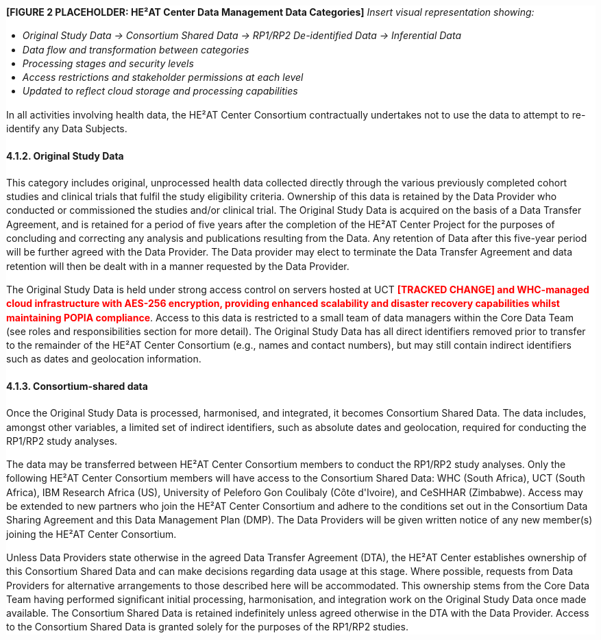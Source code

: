 **[FIGURE 2 PLACEHOLDER: HE²AT Center Data Management Data Categories]**
*Insert visual representation showing:*
- *Original Study Data → Consortium Shared Data → RP1/RP2 De-identified Data → Inferential Data*
- *Data flow and transformation between categories*
- *Processing stages and security levels*
- *Access restrictions and stakeholder permissions at each level*
- *Updated to reflect cloud storage and processing capabilities*

In all activities involving health data, the HE²AT Center Consortium contractually undertakes not to use the data to attempt to re-identify any Data Subjects.

#### 4.1.2. Original Study Data

This category includes original, unprocessed health data collected directly through the various previously completed cohort studies and clinical trials that fulfil the study eligibility criteria. Ownership of this data is retained by the Data Provider who conducted or commissioned the studies and/or clinical trial. The Original Study Data is acquired on the basis of a Data Transfer Agreement, and is retained for a period of five years after the completion of the HE²AT Center Project for the purposes of concluding and correcting any analysis and publications resulting from the Data. Any retention of Data after this five-year period will be further agreed with the Data Provider. The Data provider may elect to terminate the Data Transfer Agreement and data retention will then be dealt with in a manner requested by the Data Provider.

The Original Study Data is held under strong access control on servers hosted at UCT <span style="color: red">**[TRACKED CHANGE] and WHC-managed cloud infrastructure with AES-256 encryption, providing enhanced scalability and disaster recovery capabilities whilst maintaining POPIA compliance**</span>. Access to this data is restricted to a small team of data managers within the Core Data Team (see roles and responsibilities section for more detail). The Original Study Data has all direct identifiers removed prior to transfer to the remainder of the HE²AT Center Consortium (e.g., names and contact numbers), but may still contain indirect identifiers such as dates and geolocation information.

#### 4.1.3. Consortium-shared data

Once the Original Study Data is processed, harmonised, and integrated, it becomes Consortium Shared Data. The data includes, amongst other variables, a limited set of indirect identifiers, such as absolute dates and geolocation, required for conducting the RP1/RP2 study analyses.

The data may be transferred between HE²AT Center Consortium members to conduct the RP1/RP2 study analyses. Only the following HE²AT Center Consortium members will have access to the Consortium Shared Data: WHC (South Africa), UCT (South Africa), IBM Research Africa (US), University of Peleforo Gon Coulibaly (Côte d'Ivoire), and CeSHHAR (Zimbabwe). Access may be extended to new partners who join the HE²AT Center Consortium and adhere to the conditions set out in the Consortium Data Sharing Agreement and this Data Management Plan (DMP). The Data Providers will be given written notice of any new member(s) joining the HE²AT Center Consortium.

Unless Data Providers state otherwise in the agreed Data Transfer Agreement (DTA), the HE²AT Center establishes ownership of this Consortium Shared Data and can make decisions regarding data usage at this stage. Where possible, requests from Data Providers for alternative arrangements to those described here will be accommodated. This ownership stems from the Core Data Team having performed significant initial processing, harmonisation, and integration work on the Original Study Data once made available. The Consortium Shared Data is retained indefinitely unless agreed otherwise in the DTA with the Data Provider. Access to the Consortium Shared Data is granted solely for the purposes of the RP1/RP2 studies.
